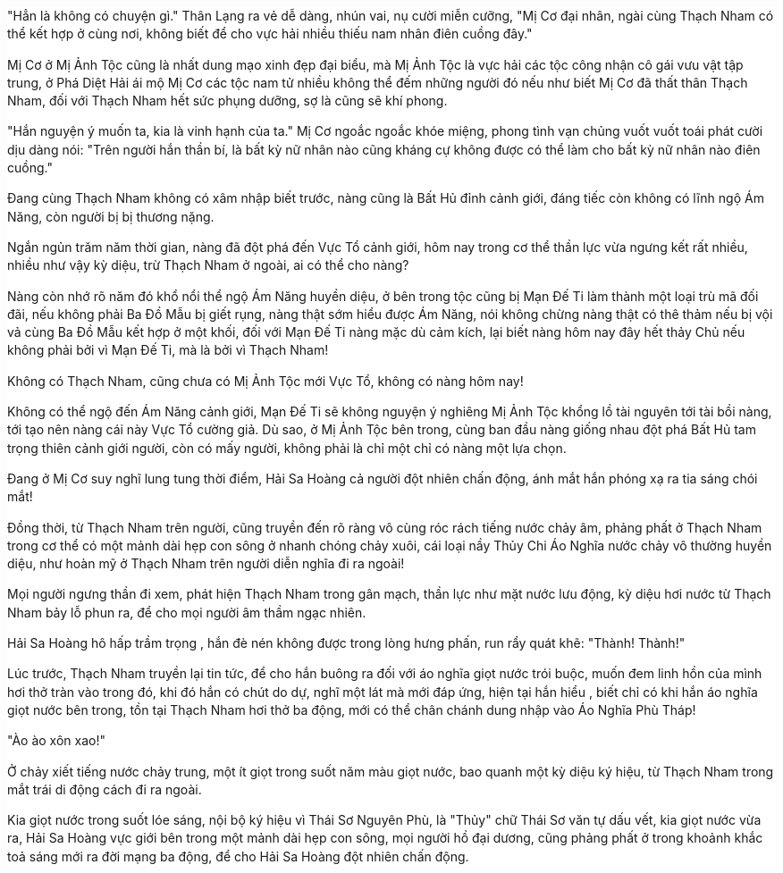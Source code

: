 "Hẳn là không có chuyện gì." Thân Lạng ra vẻ dễ dàng, nhún vai, nụ cười miễn cưỡng, "Mị Cơ đại nhân, ngài cùng Thạch Nham có thể kết hợp ở cùng nơi, không biết để cho vực hải nhiều thiếu nam nhân điên cuồng đây."

Mị Cơ ở Mị Ảnh Tộc cũng là nhất dung mạo xinh đẹp đại biểu, mà Mị Ảnh Tộc là vực hải các tộc công nhận cô gái vưu vật tập trung, ở Phá Diệt Hải ái mộ Mị Cơ các tộc nam tử nhiều không thể đếm những người đó nếu như biết Mị Cơ đã thất thân Thạch Nham, đối với Thạch Nham hết sức phụng dưỡng, sợ là cũng sẽ khí phong.

"Hắn nguyện ý muốn ta, kia là vinh hạnh của ta." Mị Cơ ngoắc ngoắc khóe miệng, phong tình vạn chủng vuốt vuốt toái phát cười dịu dàng nói: "Trên người hắn thần bí, là bất kỳ nữ nhân nào cũng kháng cự không được có thể làm cho bất kỳ nữ nhân nào điên cuồng."

Đang cùng Thạch Nham không có xâm nhập biết trước, nàng cũng là Bất Hủ đỉnh cảnh giới, đáng tiếc còn không có lĩnh ngộ Ám Năng, còn người bị bị thương nặng.

Ngắn ngủn trăm năm thời gian, nàng đã đột phá đến Vực Tổ cảnh giới, hôm nay trong cơ thể thần lực vừa ngưng kết rất nhiều, nhiều như vậy kỳ diệu, trừ Thạch Nham ở ngoài, ai có thể cho nàng?

Nàng còn nhớ rõ năm đó khổ nổi thể ngộ Ám Năng huyền diệu, ở bên trong tộc cũng bị Mạn Đế Ti làm thành một loại trù mã đối đãi, nếu không phải Ba Đồ Mẫu bị giết rụng, nàng thật sớm hiểu được Ám Năng, nói không chừng nàng thật có thê thảm nếu bị vội vả cùng Ba Đồ Mẫu kết hợp ở một khối, đối với Mạn Đế Ti nàng mặc dù cảm kích, lại biết nàng hôm nay đây hết thảy Chủ nếu không phải bởi vì Mạn Đế Ti, mà là bởi vì Thạch Nham!

Không có Thạch Nham, cũng chưa có Mị Ảnh Tộc mới Vực Tổ, không có nàng hôm nay!

Không có thể ngộ đến Ám Năng cảnh giới, Mạn Đế Ti sẽ không nguyện ý nghiêng Mị Ảnh Tộc khổng lồ tài nguyên tới tài bồi nàng, tới tạo nên nàng cái này Vực Tổ cường giả. Dù sao, ở Mị Ảnh Tộc bên trong, cùng ban đầu nàng giống nhau đột phá Bất Hủ tam trọng thiên cảnh giới người, còn có mấy người, không phải là chỉ một chỉ có nàng một lựa chọn.

Đang ở Mị Cơ suy nghĩ lung tung thời điểm, Hải Sa Hoàng cả người đột nhiên chấn động, ánh mắt hắn phóng xạ ra tia sáng chói mắt!

Đồng thời, từ Thạch Nham trên người, cũng truyền đến rõ ràng vô cùng róc rách tiếng nước chảy âm, phảng phất ở Thạch Nham trong cơ thể có một mảnh dài hẹp con sông ở nhanh chóng chảy xuôi, cái loại nầy Thủy Chi Áo Nghĩa nước chảy vô thường huyền diệu, như hoàn mỹ ở Thạch Nham trên người diễn nghĩa đi ra ngoài!

Mọi người ngưng thần đi xem, phát hiện Thạch Nham trong gân mạch, thần lực như mặt nước lưu động, kỳ diệu hơi nước từ Thạch Nham bảy lỗ phun ra, để cho mọi người âm thầm ngạc nhiên.

Hải Sa Hoàng hô hấp trầm trọng , hắn đè nén không được trong lòng hưng phấn, run rẩy quát khẽ: "Thành! Thành!"

Lúc trước, Thạch Nham truyền lại tin tức, để cho hắn buông ra đối với áo nghĩa giọt nước trói buộc, muốn đem linh hồn của mình hơi thở tràn vào trong đó, khi đó hắn có chút do dự, nghĩ một lát mà mới đáp ứng, hiện tại hắn hiểu , biết chỉ có khi hắn áo nghĩa giọt nước bên trong, tồn tại Thạch Nham hơi thở ba động, mới có thể chân chánh dung nhập vào Áo Nghĩa Phù Tháp!

"Ào ào xôn xao!"

Ở chảy xiết tiếng nước chảy trung, một ít giọt trong suốt năm màu giọt nước, bao quanh một kỳ diệu ký hiệu, từ Thạch Nham trong mắt trái di động cách đi ra ngoài.

Kia giọt nước trong suốt lóe sáng, nội bộ ký hiệu vì Thái Sơ Nguyên Phù, là "Thủy" chữ Thái Sơ văn tự dấu vết, kia giọt nước vừa ra, Hải Sa Hoàng vực giới bên trong một mảnh dài hẹp con sông, mọi người hồ đại dương, cũng phảng phất ở trong khoảnh khắc toả sáng mới ra đời mạng ba động, để cho Hải Sa Hoàng đột nhiên chấn động.
